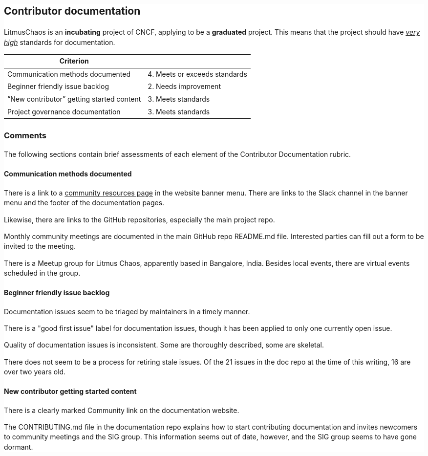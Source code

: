## Contributor documentation

LitmusChaos is an **incubating** project of CNCF, applying to be a **graduated**
project. This means that the project should have [_very high_][criteria]
standards for documentation.

| Criterion                                 |                               |
| ----------------------------------------- | ----------------------------- |
| Communication methods documented          | 4. Meets or exceeds standards |
| Beginner friendly issue backlog           | 2. Needs improvement          |
| “New contributor” getting started content | 3. Meets standards            |
| Project governance documentation          | 3. Meets standards            |

### Comments

The following sections contain brief assessments of each element of the
Contributor Documentation rubric.

#### Communication methods documented

There is a link to a
[community resources page](https://litmuschaos.io/community) in the website
banner menu. There are links to the Slack channel in the banner menu and the
footer of the documentation pages.

Likewise, there are links to the GitHub repositories, especially the main
project repo.

Monthly community meetings are documented in the main GitHub repo README.md
file. Interested parties can fill out a form to be invited to the meeting.

There is a Meetup group for Litmus Chaos, apparently based in Bangalore, India.
Besides local events, there are virtual events scheduled in the group.

#### Beginner friendly issue backlog

Documentation issues seem to be triaged by maintainers in a timely manner.

There is a "good first issue" label for documentation issues, though it has been
applied to only one currently open issue.

Quality of documentation issues is inconsistent. Some are thoroughly described,
some are skeletal.

There does not seem to be a process for retiring stale issues. Of the 21 issues
in the doc repo at the time of this writing, 16 are over two years old.

#### New contributor getting started content

There is a clearly marked Community link on the documentation website.

The CONTRIBUTING.md file in the documentation repo explains how to start
contributing documentation and invites newcomers to community meetings and the
SIG group. This information seems out of date, however, and the SIG group seems
to have gone dormant.


[api-site]: https://litmuschaos.github.io/litmus/graphql/v2.0.0/api.html
[criteria]: ../../docs/analysis/criteria.md
[implementation]: ./litmuschaos-implementation.md
[issues]: ./litmuschaos-implementation.md
[issues list]: ./litmuschaos-implementation.md
[project-website]: https://litmuschaos.io/
[rfc-spec]: https://www.rfc-editor.org/rfc/rfc2119
[website guidelines]: ../../docs/website-guidelines-checklist.md